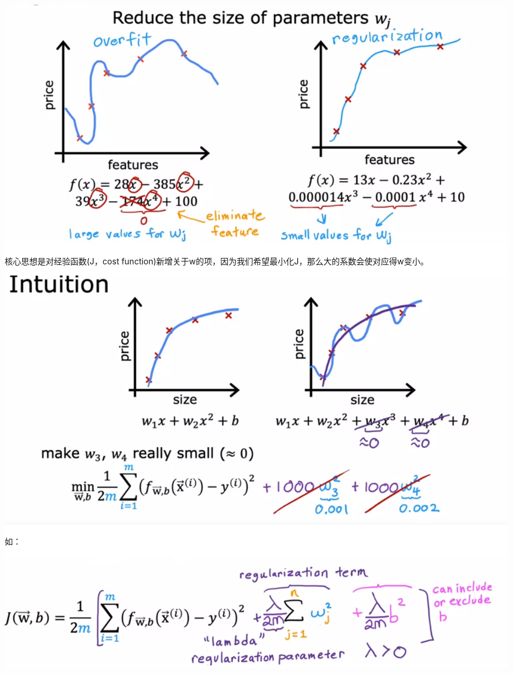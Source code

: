 ![image-20230130005101159](./%E6%9C%BA%E5%99%A8%E5%AD%A6%E4%B9%A0%E6%96%B9%E6%B3%95.assets/image-20230130005101159.png)

核心思想是对经验函数(J，cost function)新增关于w的项，因为我们希望最小化J，那么大的系数会使对应得w变小。

![image-20230130010801416](./%E6%9C%BA%E5%99%A8%E5%AD%A6%E4%B9%A0%E6%96%B9%E6%B3%95.assets/image-20230130010801416.png)

如：

![image-20230130011137135](./%E6%9C%BA%E5%99%A8%E5%AD%A6%E4%B9%A0%E6%96%B9%E6%B3%95.assets/image-20230130011137135.png)
